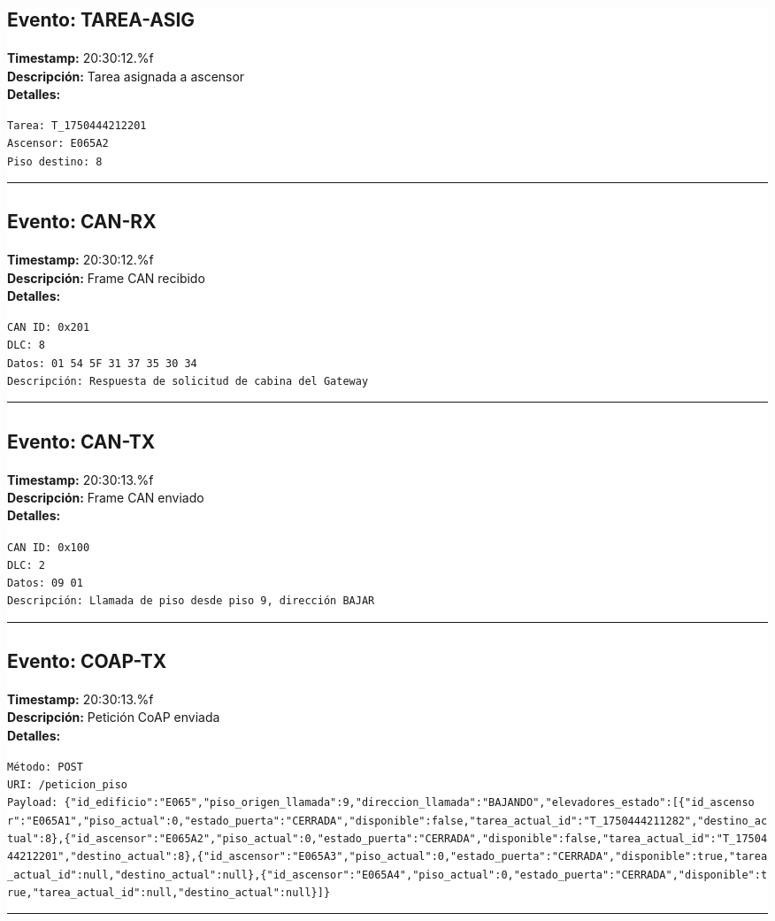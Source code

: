 
## Evento: TAREA-ASIG

**Timestamp:** 20:30:12.%f  
**Descripción:** Tarea asignada a ascensor  
**Detalles:**

```
Tarea: T_1750444212201
Ascensor: E065A2
Piso destino: 8
```

---

## Evento: CAN-RX

**Timestamp:** 20:30:12.%f  
**Descripción:** Frame CAN recibido  
**Detalles:**

```
CAN ID: 0x201
DLC: 8
Datos: 01 54 5F 31 37 35 30 34 
Descripción: Respuesta de solicitud de cabina del Gateway
```

---

## Evento: CAN-TX

**Timestamp:** 20:30:13.%f  
**Descripción:** Frame CAN enviado  
**Detalles:**

```
CAN ID: 0x100
DLC: 2
Datos: 09 01 
Descripción: Llamada de piso desde piso 9, dirección BAJAR
```

---

## Evento: COAP-TX

**Timestamp:** 20:30:13.%f  
**Descripción:** Petición CoAP enviada  
**Detalles:**

```
Método: POST
URI: /peticion_piso
Payload: {"id_edificio":"E065","piso_origen_llamada":9,"direccion_llamada":"BAJANDO","elevadores_estado":[{"id_ascensor":"E065A1","piso_actual":0,"estado_puerta":"CERRADA","disponible":false,"tarea_actual_id":"T_1750444211282","destino_actual":8},{"id_ascensor":"E065A2","piso_actual":0,"estado_puerta":"CERRADA","disponible":false,"tarea_actual_id":"T_1750444212201","destino_actual":8},{"id_ascensor":"E065A3","piso_actual":0,"estado_puerta":"CERRADA","disponible":true,"tarea_actual_id":null,"destino_actual":null},{"id_ascensor":"E065A4","piso_actual":0,"estado_puerta":"CERRADA","disponible":true,"tarea_actual_id":null,"destino_actual":null}]}
```

---